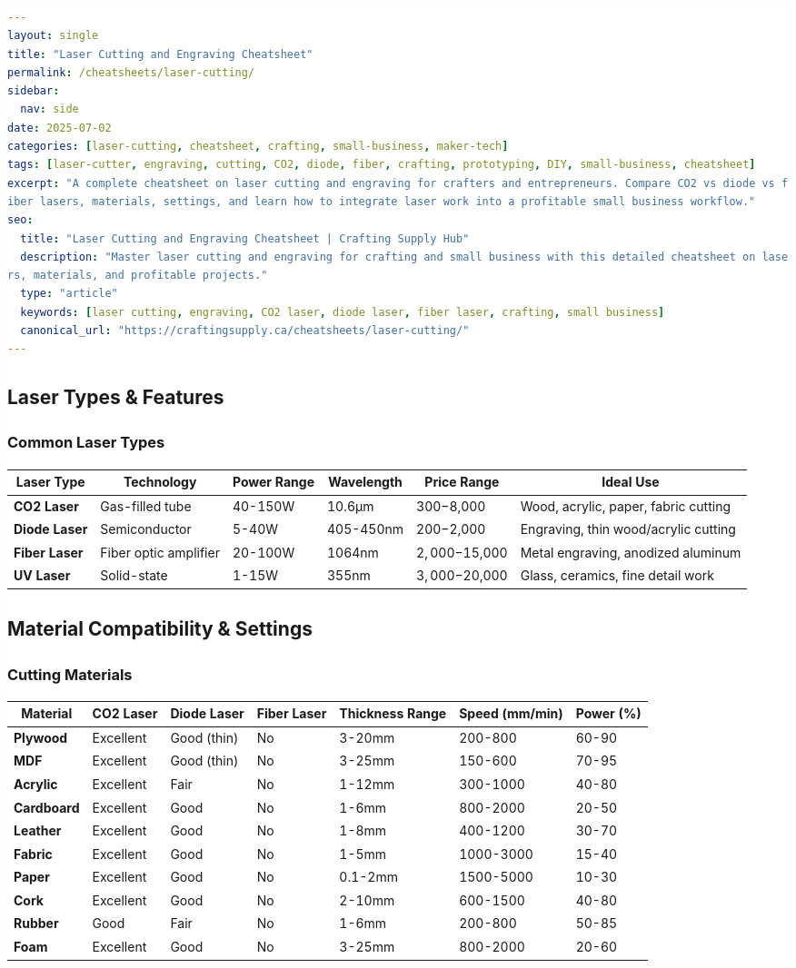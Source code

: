 ```yaml
---
layout: single
title: "Laser Cutting and Engraving Cheatsheet"
permalink: /cheatsheets/laser-cutting/
sidebar:
  nav: side
date: 2025-07-02
categories: [laser-cutting, cheatsheet, crafting, small-business, maker-tech]
tags: [laser-cutter, engraving, cutting, CO2, diode, fiber, crafting, prototyping, DIY, small-business, cheatsheet]
excerpt: "A complete cheatsheet on laser cutting and engraving for crafters and entrepreneurs. Compare CO2 vs diode vs fiber lasers, materials, settings, and learn how to integrate laser work into a profitable small business workflow."
seo:
  title: "Laser Cutting and Engraving Cheatsheet | Crafting Supply Hub"
  description: "Master laser cutting and engraving for crafting and small business with this detailed cheatsheet on lasers, materials, and profitable projects."
  type: "article"
  keywords: [laser cutting, engraving, CO2 laser, diode laser, fiber laser, crafting, small business]
  canonical_url: "https://craftingsupply.ca/cheatsheets/laser-cutting/"
---
```


## Laser Types & Features

### Common Laser Types

| Laser Type | Technology | Power Range | Wavelength | Price Range | Ideal Use |
|------------|------------|-------------|------------|-------------|-----------|
| **CO2 Laser** | Gas-filled tube | 40-150W | 10.6μm | $300-$8,000 | Wood, acrylic, paper, fabric cutting |
| **Diode Laser** | Semiconductor | 5-40W | 405-450nm | $200-$2,000 | Engraving, thin wood/acrylic cutting |
| **Fiber Laser** | Fiber optic amplifier | 20-100W | 1064nm | $2,000-$15,000 | Metal engraving, anodized aluminum |
| **UV Laser** | Solid-state | 1-15W | 355nm | $3,000-$20,000 | Glass, ceramics, fine detail work |

## Material Compatibility & Settings

### Cutting Materials

| Material | CO2 Laser | Diode Laser | Fiber Laser | Thickness Range | Speed (mm/min) | Power (%) |
|----------|-----------|-------------|-------------|-----------------|----------------|-----------|
| **Plywood** | Excellent | Good (thin) | No | 3-20mm | 200-800 | 60-90 |
| **MDF** | Excellent | Good (thin) | No | 3-25mm | 150-600 | 70-95 |
| **Acrylic** | Excellent | Fair | No | 1-12mm | 300-1000 | 40-80 |
| **Cardboard** | Excellent | Good | No | 1-6mm | 800-2000 | 20-50 |
| **Leather** | Excellent | Good | No | 1-8mm | 400-1200 | 30-70 |
| **Fabric** | Excellent | Good | No | 1-5mm | 1000-3000 | 15-40 |
| **Paper** | Excellent | Good | No | 0.1-2mm | 1500-5000 | 10-30 |
| **Cork** | Excellent | Good | No | 2-10mm | 600-1500 | 40-80 |
| **Rubber** | Good | Fair | No | 1-6mm | 200-800 | 50-85 |
| **Foam** | Excellent | Good | No | 3-25mm | 800-2000 | 20-60 |
